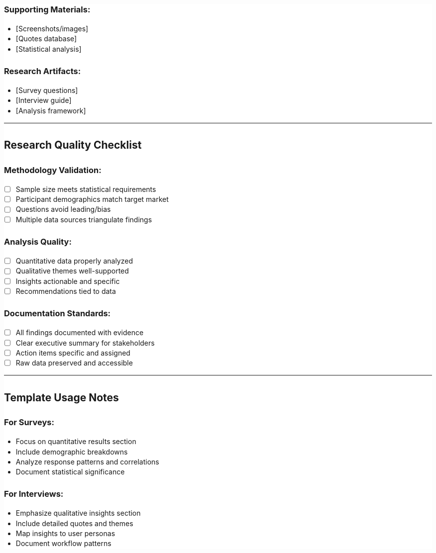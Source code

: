 ### Supporting Materials:
- [Screenshots/images]
- [Quotes database]
- [Statistical analysis]

### Research Artifacts:
- [Survey questions]
- [Interview guide]
- [Analysis framework]

---

## Research Quality Checklist

### Methodology Validation:
- [ ] Sample size meets statistical requirements
- [ ] Participant demographics match target market
- [ ] Questions avoid leading/bias
- [ ] Multiple data sources triangulate findings

### Analysis Quality:
- [ ] Quantitative data properly analyzed
- [ ] Qualitative themes well-supported
- [ ] Insights actionable and specific
- [ ] Recommendations tied to data

### Documentation Standards:
- [ ] All findings documented with evidence
- [ ] Clear executive summary for stakeholders
- [ ] Action items specific and assigned
- [ ] Raw data preserved and accessible

---

## Template Usage Notes

### For Surveys:
- Focus on quantitative results section
- Include demographic breakdowns
- Analyze response patterns and correlations
- Document statistical significance

### For Interviews:
- Emphasize qualitative insights section
- Include detailed quotes and themes
- Map insights to user personas
- Document workflow patterns
